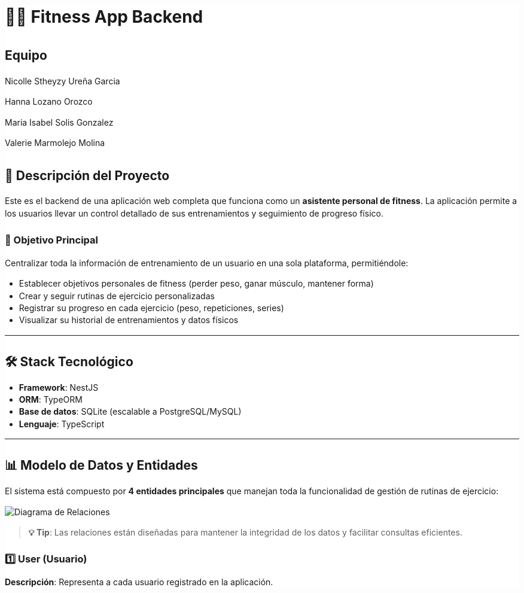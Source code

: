 # 🏋️‍♂️ Fitness App Backend

## Equipo 

Nicolle Stheyzy Ureña Garcia

Hanna Lozano Orozco 

Maria Isabel Solis Gonzalez 

Valerie Marmolejo Molina 


## 📖 Descripción del Proyecto

Este es el backend de una aplicación web completa que funciona como un **asistente personal de fitness**. La aplicación permite a los usuarios llevar un control detallado de sus entrenamientos y seguimiento de progreso físico.

### 🎯 Objetivo Principal

Centralizar toda la información de entrenamiento de un usuario en una sola plataforma, permitiéndole:
- Establecer objetivos personales de fitness (perder peso, ganar músculo, mantener forma)
- Crear y seguir rutinas de ejercicio personalizadas
- Registrar su progreso en cada ejercicio (peso, repeticiones, series)
- Visualizar su historial de entrenamientos y datos físicos

---

## 🛠️ Stack Tecnológico

- **Framework**: NestJS
- **ORM**: TypeORM
- **Base de datos**: SQLite (escalable a PostgreSQL/MySQL)
- **Lenguaje**: TypeScript

---

## 📊 Modelo de Datos y Entidades

El sistema está compuesto por **4 entidades principales** que manejan toda la funcionalidad de gestión de rutinas de ejercicio:

![Diagrama de Relaciones](./Relaciones.png)

> **💡 Tip**: Las relaciones están diseñadas para mantener la integridad de los datos y facilitar consultas eficientes.

### 1️⃣ User (Usuario)

**Descripción**: Representa a cada usuario registrado en la aplicación.
